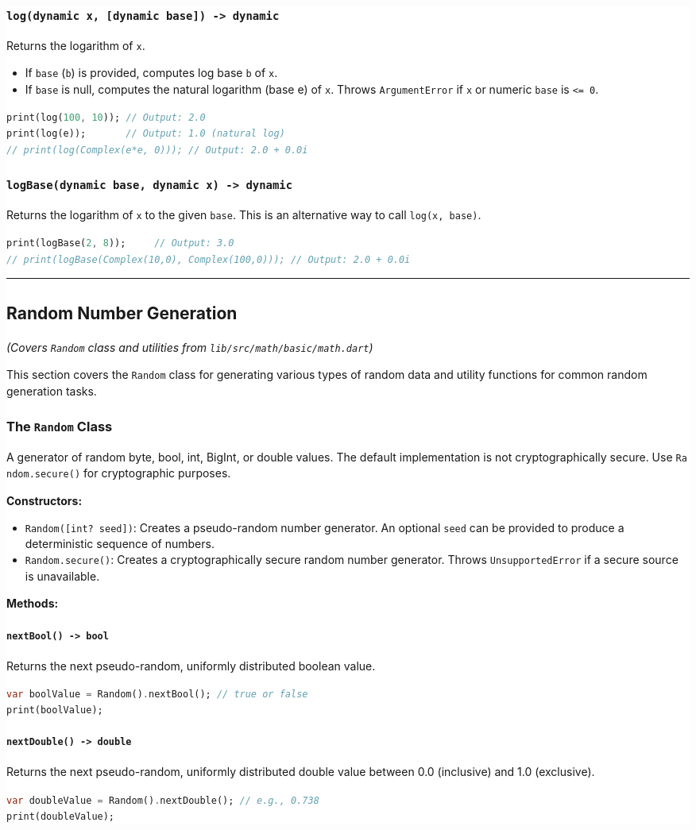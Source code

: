### `log(dynamic x, [dynamic base]) -> dynamic`
Returns the logarithm of `x`.
- If `base` (`b`) is provided, computes log base `b` of `x`.
- If `base` is null, computes the natural logarithm (base e) of `x`.
Throws `ArgumentError` if `x` or numeric `base` is `<= 0`.
```dart
print(log(100, 10)); // Output: 2.0
print(log(e));       // Output: 1.0 (natural log)
// print(log(Complex(e*e, 0))); // Output: 2.0 + 0.0i
```

### `logBase(dynamic base, dynamic x) -> dynamic`
Returns the logarithm of `x` to the given `base`. This is an alternative way to call `log(x, base)`.
```dart
print(logBase(2, 8));     // Output: 3.0
// print(logBase(Complex(10,0), Complex(100,0))); // Output: 2.0 + 0.0i
```

---
## Random Number Generation
*(Covers `Random` class and utilities from `lib/src/math/basic/math.dart`)*

This section covers the `Random` class for generating various types of random data and utility functions for common random generation tasks.

### The `Random` Class
A generator of random byte, bool, int, BigInt, or double values. The default implementation is not cryptographically secure. Use `Random.secure()` for cryptographic purposes.

**Constructors:**
- `Random([int? seed])`: Creates a pseudo-random number generator. An optional `seed` can be provided to produce a deterministic sequence of numbers.
- `Random.secure()`: Creates a cryptographically secure random number generator. Throws `UnsupportedError` if a secure source is unavailable.

**Methods:**

#### `nextBool() -> bool`
Returns the next pseudo-random, uniformly distributed boolean value.
```dart
var boolValue = Random().nextBool(); // true or false
print(boolValue);
```

#### `nextDouble() -> double`
Returns the next pseudo-random, uniformly distributed double value between 0.0 (inclusive) and 1.0 (exclusive).
```dart
var doubleValue = Random().nextDouble(); // e.g., 0.738
print(doubleValue);
```
